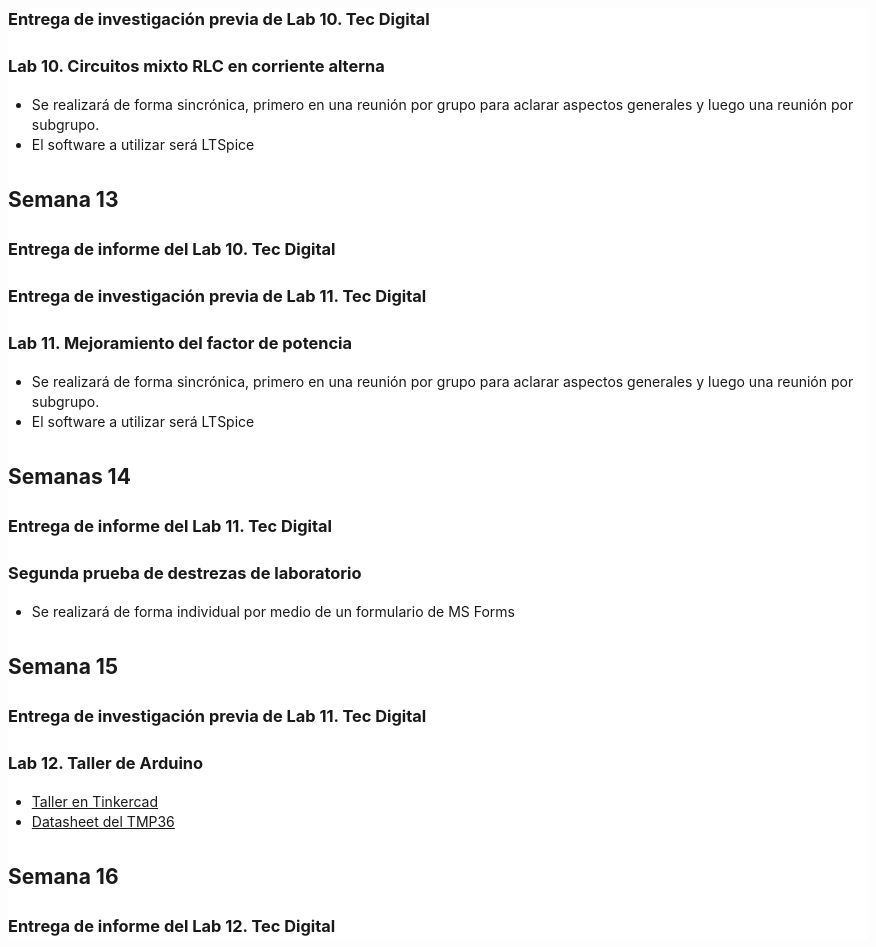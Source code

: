 ### Entrega de investigación previa de Lab 10. Tec Digital

### Lab 10. Circuitos mixto RLC en corriente alterna
* Se realizará de forma sincrónica, primero en una reunión por grupo para aclarar aspectos generales y luego una reunión por subgrupo.
* El software a utilizar será LTSpice

## Semana 13
### Entrega de informe del Lab 10. Tec Digital

### Entrega de investigación previa de Lab 11. Tec Digital

### Lab 11. Mejoramiento del factor de potencia
* Se realizará de forma sincrónica, primero en una reunión por grupo para aclarar aspectos generales y luego una reunión por subgrupo.
* El software a utilizar será LTSpice

## Semanas 14
### Entrega de informe del Lab 11. Tec Digital

### Segunda prueba de destrezas de laboratorio
* Se realizará de forma individual por medio de un formulario de MS Forms 

## Semana 15
### Entrega de investigación previa de Lab 11. Tec Digital

### Lab 12. Taller de Arduino
* [Taller en Tinkercad](https://www.tinkercad.com/things/00XSsyQP5VD-taller-de-arduino-para-compartir/editel?sharecode=3dEBu1hJXJjOPsg61HVRpZL9qakxp6PbK2RGhVFPKJw)
* [Datasheet del TMP36](https://www.analog.com/media/en/technical-documentation/data-sheets/TMP35_36_37.pdf)

## Semana 16
### Entrega de informe del Lab 12. Tec Digital